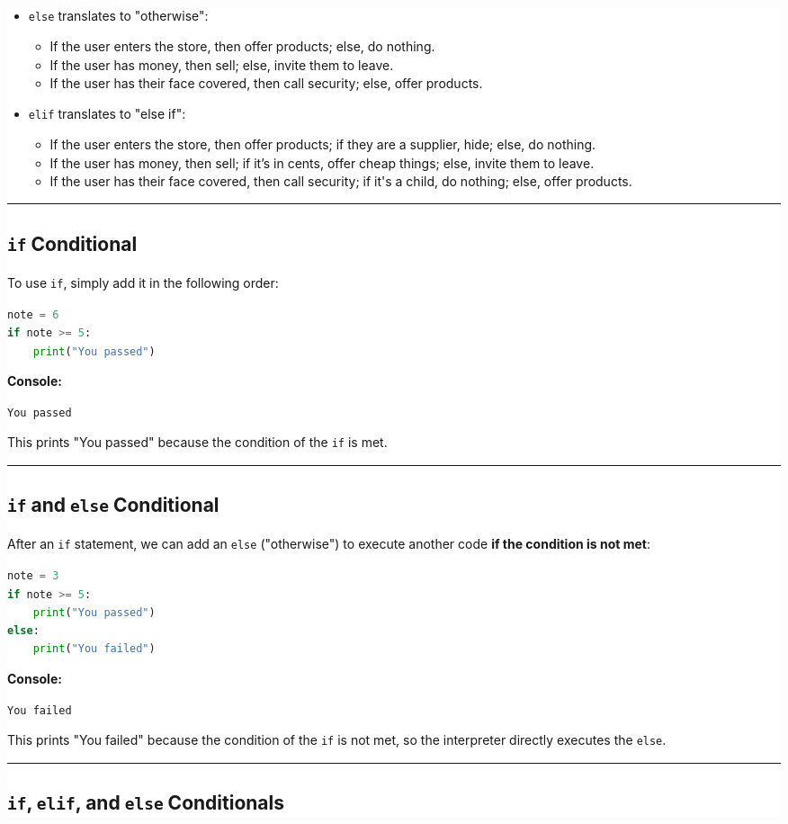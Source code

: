 - `else` translates to "otherwise":

    - If the user enters the store, then offer products; else, do nothing.
    - If the user has money, then sell; else, invite them to leave.
    - If the user has their face covered, then call security; else, offer products.


- `elif` translates to "else if":

    - If the user enters the store, then offer products; if they are a supplier, hide; else, do nothing.
    - If the user has money, then sell; if it’s in cents, offer cheap things; else, invite them to leave.
    - If the user has their face covered, then call security; if it's a child, do nothing; else, offer products.
---

## `if` Conditional
To use `if`, simply add it in the following order:

```python
note = 6
if note >= 5:
    print("You passed")
```
**Console:**
```console
You passed
```
This prints "You passed" because the condition of the `if` is met.

---
## `if` and `else` Conditional
After an `if` statement, we can add an `else` ("otherwise") to execute another code **if the condition is not met**:

```python
note = 3
if note >= 5:
    print("You passed")
else:
    print("You failed")
```
**Console:**
```console
You failed
```

This prints "You failed" because the condition of the `if` is not met, so the interpreter directly executes the `else`.

---
## `if`, `elif`, and `else` Conditionals
